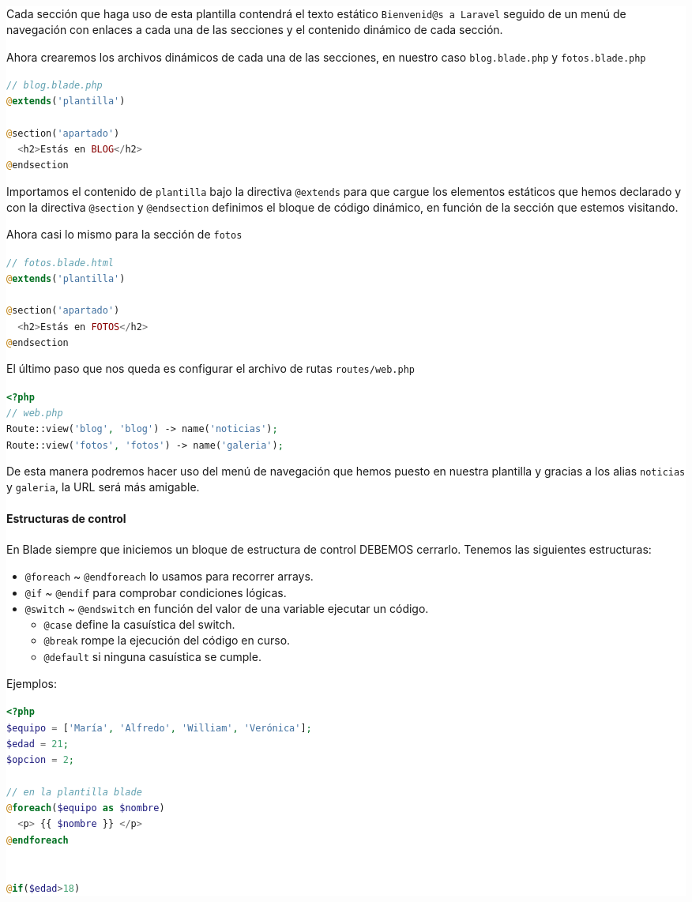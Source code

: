 Cada sección que haga uso de esta plantilla contendrá el texto estático `Bienvenid@s a Laravel` seguido de un menú de navegación con enlaces a cada una de las secciones y el contenido dinámico de cada sección.

Ahora crearemos los archivos dinámicos de cada una de las secciones, en nuestro caso `blog.blade.php` y `fotos.blade.php`

```php
// blog.blade.php
@extends('plantilla')

@section('apartado')
  <h2>Estás en BLOG</h2>
@endsection
```

Importamos el contenido de `plantilla` bajo la directiva `@extends` para que cargue los elementos estáticos que hemos declarado y con la directiva `@section` y `@endsection` definimos el bloque de código dinámico, en función de la sección que estemos visitando.

Ahora casi lo mismo para la sección de `fotos`

```php
// fotos.blade.html
@extends('plantilla')

@section('apartado')
  <h2>Estás en FOTOS</h2>
@endsection
```

El último paso que nos queda es configurar el archivo de rutas `routes/web.php`

```php
<?php
// web.php
Route::view('blog', 'blog') -> name('noticias');
Route::view('fotos', 'fotos') -> name('galeria');
```

De esta manera podremos hacer uso del menú de navegación que hemos puesto en nuestra plantilla y gracias a los alias `noticias` y `galeria`, la URL será más amigable.

#### Estructuras de control

En Blade siempre que iniciemos un bloque de estructura de control DEBEMOS cerrarlo. Tenemos las siguientes estructuras:

- `@foreach` ~ `@endforeach` lo usamos para recorrer arrays.
- `@if` ~ `@endif` para comprobar condiciones lógicas.
- `@switch` ~ `@endswitch` en función del valor de una variable ejecutar un código.
    - `@case` define la casuística del switch.
    - `@break` rompe la ejecución del código en curso.
    - `@default` si ninguna casuística se cumple.

Ejemplos:

```php
<?php
$equipo = ['María', 'Alfredo', 'William', 'Verónica'];
$edad = 21;
$opcion = 2;

// en la plantilla blade
@foreach($equipo as $nombre)
  <p> {{ $nombre }} </p>
@endforeach


@if($edad>18)
```